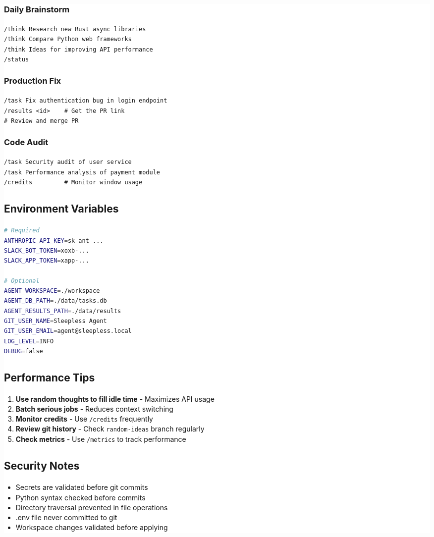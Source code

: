 ### Daily Brainstorm
```
/think Research new Rust async libraries
/think Compare Python web frameworks
/think Ideas for improving API performance
/status
```

### Production Fix
```
/task Fix authentication bug in login endpoint
/results <id>    # Get the PR link
# Review and merge PR
```

### Code Audit
```
/task Security audit of user service
/task Performance analysis of payment module
/credits         # Monitor window usage
```

## Environment Variables

```bash
# Required
ANTHROPIC_API_KEY=sk-ant-...
SLACK_BOT_TOKEN=xoxb-...
SLACK_APP_TOKEN=xapp-...

# Optional
AGENT_WORKSPACE=./workspace
AGENT_DB_PATH=./data/tasks.db
AGENT_RESULTS_PATH=./data/results
GIT_USER_NAME=Sleepless Agent
GIT_USER_EMAIL=agent@sleepless.local
LOG_LEVEL=INFO
DEBUG=false
```

## Performance Tips

1. **Use random thoughts to fill idle time** - Maximizes API usage
2. **Batch serious jobs** - Reduces context switching
3. **Monitor credits** - Use `/credits` frequently
4. **Review git history** - Check `random-ideas` branch regularly
5. **Check metrics** - Use `/metrics` to track performance

## Security Notes

- Secrets are validated before git commits
- Python syntax checked before commits
- Directory traversal prevented in file operations
- .env file never committed to git
- Workspace changes validated before applying
